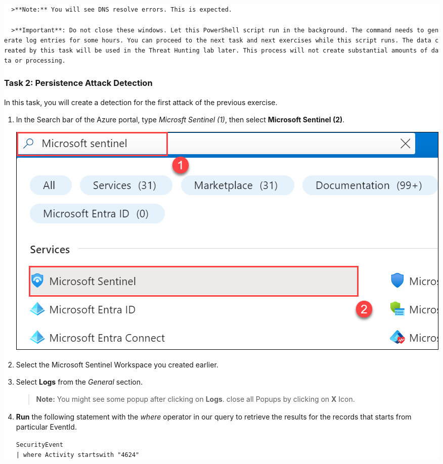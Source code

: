       >**Note:** You will see DNS resolve errors. This is expected.

      >**Important**: Do not close these windows. Let this PowerShell script run in the background. The command needs to generate log entries for some hours. You can proceed to the next task and next exercises while this script runs. The data created by this task will be used in the Threat Hunting lab later. This process will not create substantial amounts of data or processing.

### Task 2: Persistence Attack Detection

In this task, you will create a detection for the first attack of the previous exercise.
1. In the Search bar of the Azure portal, type *Microsft Sentinel (1)*, then select **Microsoft Sentinel (2)**.

   ![](./media/09.png)
   
1. Select the Microsoft Sentinel Workspace you created earlier.

1. Select **Logs** from the *General* section.

    >**Note:** You might see some popup after clicking on **Logs**. close all Popups by clicking on **X** Icon.

1. **Run** the following statement with the *where* operator in our query to retrieve the results for the records that starts from particular EventId.

    ```KQL
    SecurityEvent 
    | where Activity startswith "4624" 
    ```